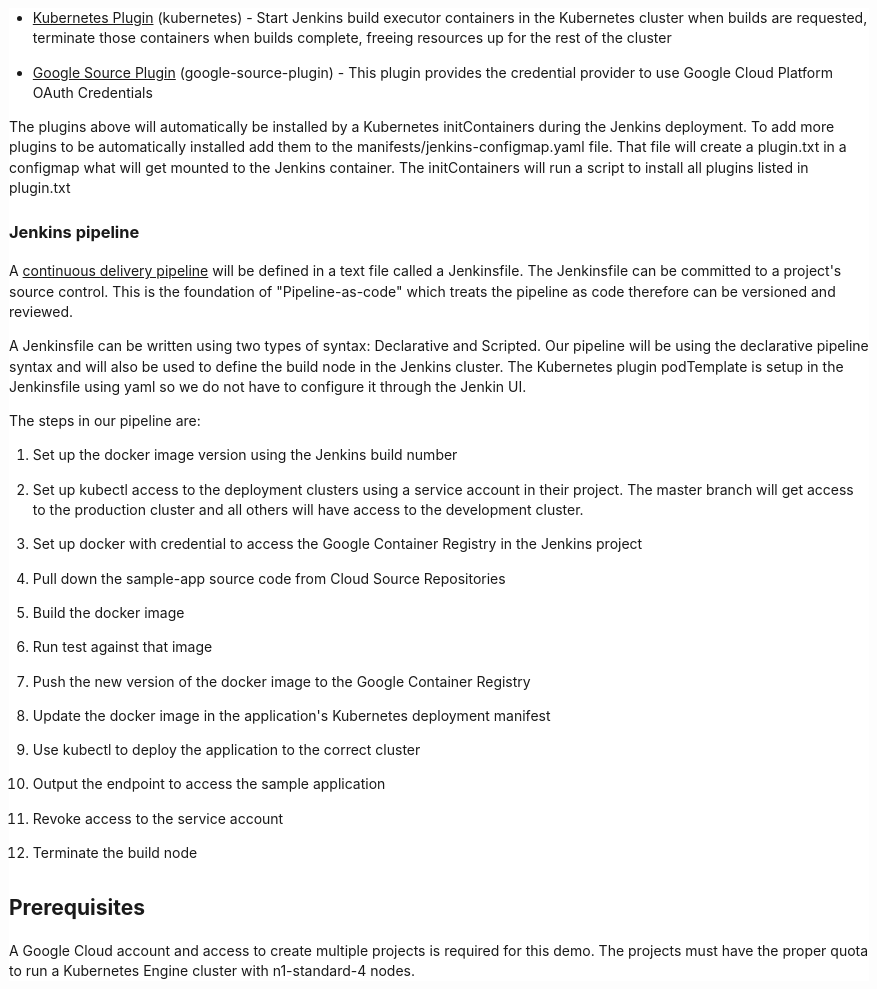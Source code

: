 - [Kubernetes Plugin](https://github.com/jenkinsci/kubernetes-plugin)
  (kubernetes) - Start Jenkins build executor containers in the Kubernetes
  cluster when builds are requested, terminate those containers when builds
  complete, freeing resources up for the rest of the cluster

- [Google Source Plugin](https://github.com/jenkinsci/google-source-plugin)
  (google-source-plugin) - This plugin provides the credential provider to use
  Google Cloud Platform OAuth Credentials

The plugins above will automatically be installed by a Kubernetes initContainers
during the Jenkins deployment.  To add more plugins to be automatically
installed add them to the manifests/jenkins-configmap.yaml file.  That file will
create a plugin.txt in a configmap what will get mounted to the Jenkins
container. The initContainers will run a script to install all plugins listed in
plugin.txt

### Jenkins pipeline
A [continuous delivery pipeline](https://jenkins.io/doc/book/pipeline/) will be
defined in a text file called a Jenkinsfile.  The Jenkinsfile can be committed
to a project's source control.  This is the foundation of "Pipeline-as-code"
which treats the pipeline as code therefore can be versioned and reviewed.

A Jenkinsfile can be written using two types of syntax: Declarative and
Scripted.  Our pipeline will be using the declarative pipeline syntax and will
also be used to define the build node in the Jenkins cluster.  The Kubernetes
plugin podTemplate is setup in the Jenkinsfile using yaml so we do not have to
configure it through the Jenkin UI.

The steps in our pipeline are:
1.  Set up the docker image version using the Jenkins build number

1.  Set up kubectl access to the deployment clusters using a service account in
    their project. The master branch will get access to the production cluster
    and all others will have access to the development cluster.

1.  Set up docker with credential to access the Google Container Registry in the
    Jenkins project

1.  Pull down the sample-app source code from Cloud Source Repositories

1.  Build the docker image

1.  Run test against that image

1.  Push the new version of the docker image to the Google Container Registry

1.  Update the docker image in the application's Kubernetes deployment manifest

1.  Use kubectl to deploy the application to the correct cluster

1.  Output the endpoint to access the sample application

1.  Revoke access to the service account

1.  Terminate the build node

## Prerequisites
A Google Cloud account and access to create multiple projects is required for
this demo.  The projects must have the proper quota to run a Kubernetes Engine cluster with
n1-standard-4 nodes.
